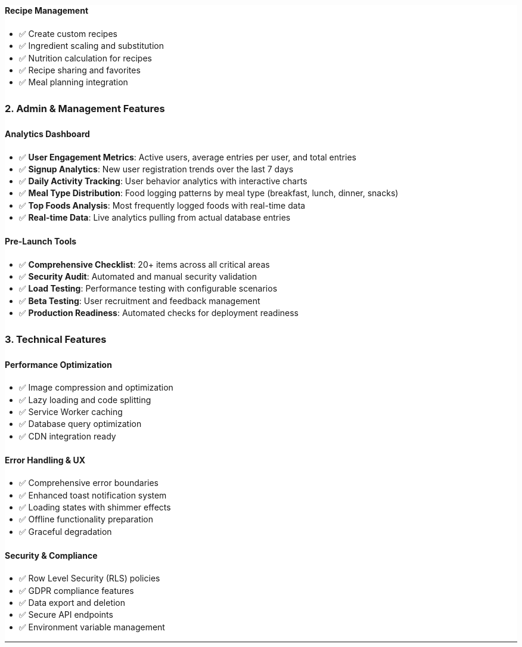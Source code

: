 #### **Recipe Management**

- ✅ Create custom recipes
- ✅ Ingredient scaling and substitution
- ✅ Nutrition calculation for recipes
- ✅ Recipe sharing and favorites
- ✅ Meal planning integration

### **2. Admin & Management Features**

#### **Analytics Dashboard**

- ✅ **User Engagement Metrics**: Active users, average entries per user, and total entries
- ✅ **Signup Analytics**: New user registration trends over the last 7 days
- ✅ **Daily Activity Tracking**: User behavior analytics with interactive charts
- ✅ **Meal Type Distribution**: Food logging patterns by meal type (breakfast, lunch, dinner, snacks)
- ✅ **Top Foods Analysis**: Most frequently logged foods with real-time data
- ✅ **Real-time Data**: Live analytics pulling from actual database entries

#### **Pre-Launch Tools**

- ✅ **Comprehensive Checklist**: 20+ items across all critical areas
- ✅ **Security Audit**: Automated and manual security validation
- ✅ **Load Testing**: Performance testing with configurable scenarios
- ✅ **Beta Testing**: User recruitment and feedback management
- ✅ **Production Readiness**: Automated checks for deployment readiness

### **3. Technical Features**

#### **Performance Optimization**

- ✅ Image compression and optimization
- ✅ Lazy loading and code splitting
- ✅ Service Worker caching
- ✅ Database query optimization
- ✅ CDN integration ready

#### **Error Handling & UX**

- ✅ Comprehensive error boundaries
- ✅ Enhanced toast notification system
- ✅ Loading states with shimmer effects
- ✅ Offline functionality preparation
- ✅ Graceful degradation

#### **Security & Compliance**

- ✅ Row Level Security (RLS) policies
- ✅ GDPR compliance features
- ✅ Data export and deletion
- ✅ Secure API endpoints
- ✅ Environment variable management

---